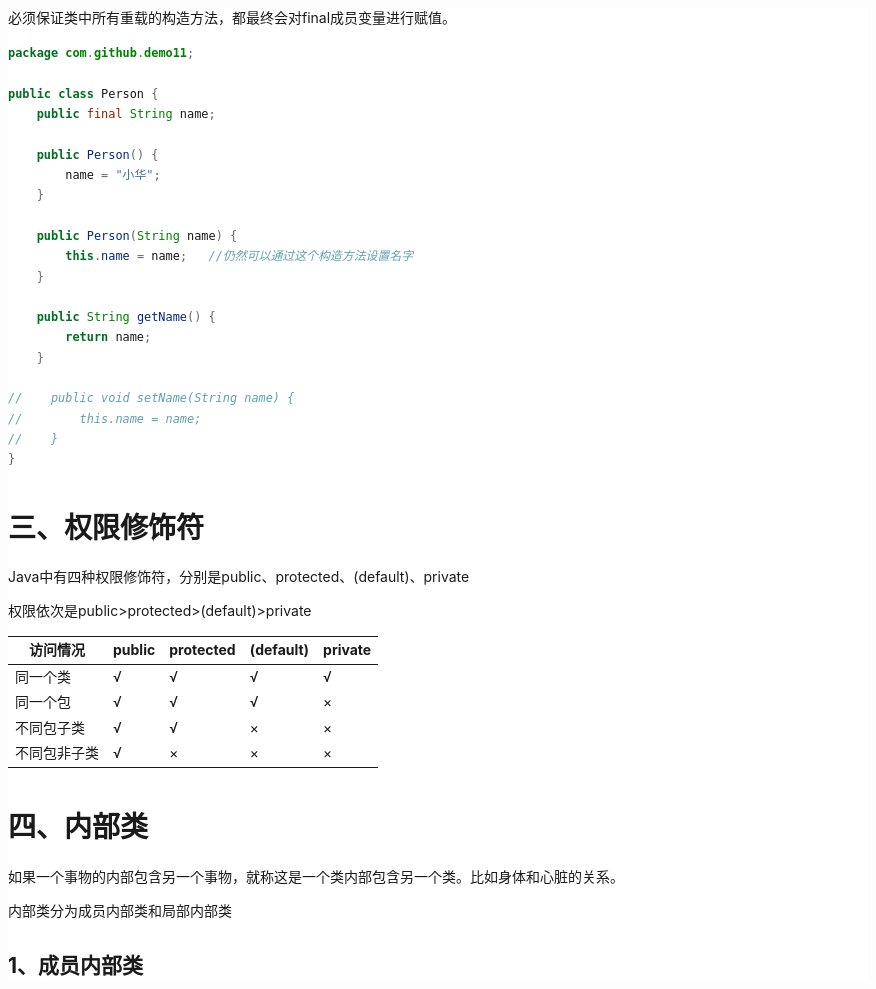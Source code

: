 必须保证类中所有重载的构造方法，都最终会对final成员变量进行赋值。

~~~java
package com.github.demo11;

public class Person {
    public final String name;

    public Person() {
        name = "小华";
    }

    public Person(String name) {
        this.name = name;	//仍然可以通过这个构造方法设置名字
    }

    public String getName() {
        return name;
    }

//    public void setName(String name) {
//        this.name = name;
//    }
}
~~~



# 三、权限修饰符

Java中有四种权限修饰符，分别是public、protected、(default)、private

权限依次是public>protected>(default)>private

| 访问情况     | public | protected | (default) | private |
| ------------ | ------ | --------- | --------- | ------- |
| 同一个类     | √      | √         | √         | √       |
| 同一个包     | √      | √         | √         | ×       |
| 不同包子类   | √      | √         | ×         | ×       |
| 不同包非子类 | √      | ×         | ×         | ×       |



# 四、内部类

如果一个事物的内部包含另一个事物，就称这是一个类内部包含另一个类。比如身体和心脏的关系。

内部类分为成员内部类和局部内部类

## 1、成员内部类

